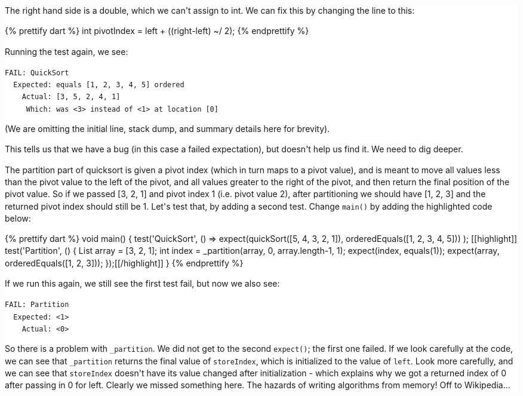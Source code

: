 The right hand side is a double, which we can't assign to int.
We can fix this by changing the line to this:

{% prettify dart %}
int pivotIndex = left + ((right-left) ~/ 2);
{% endprettify %}

Running the test again, we see:

    FAIL: QuickSort
      Expected: equals [1, 2, 3, 4, 5] ordered
        Actual: [3, 5, 2, 4, 1]
         Which: was <3> instead of <1> at location [0]

(We are omitting the initial line, stack dump,
and summary details here for brevity).

This tells us that we have a bug (in this case a failed expectation),
but doesn't help us find it.
We need to dig deeper.

The partition part of quicksort is given a pivot index
(which in turn maps to a pivot value),
and is meant to move all values less than
the pivot value to the left of the pivot,
and all values greater to the right of the pivot,
and then return the final position of the pivot value.
So if we passed [3, 2, 1] and pivot index 1 (i.e. pivot value 2),
after partitioning we should have [1, 2, 3]
and the returned pivot index should still be 1.
Let's test that, by adding a second test.
Change `main()` by adding the highlighted code below:

{% prettify dart %}
void main() {
  test('QuickSort', () =>
    expect(quickSort([5, 4, 3, 2, 1]),
      orderedEquals([1, 2, 3, 4, 5]))
  );
[[highlight]]  test('Partition', () {
    List array = [3, 2, 1];
    int index = _partition(array, 0, array.length-1, 1);
    expect(index, equals(1));
    expect(array, orderedEquals([1, 2, 3]));
  });[[/highlight]]
}
{% endprettify %}

If we run this again, we still see the first test fail, but now we also see:

    FAIL: Partition
      Expected: <1>
        Actual: <0>

So there is a problem with `_partition`.
We did not get to the second `expect()`; the first one failed.
If we look carefully at the code,
we can see that `_partition` returns the final value of `storeIndex`,
which is initialized to the value of `left`.
Look more carefully,
and we can see that `storeIndex`
doesn't have its value changed after initialization -
which explains why we got a returned index of 0 after passing in 0 for left.
Clearly we missed something here.
The hazards of writing algorithms from memory! Off to Wikipedia...

